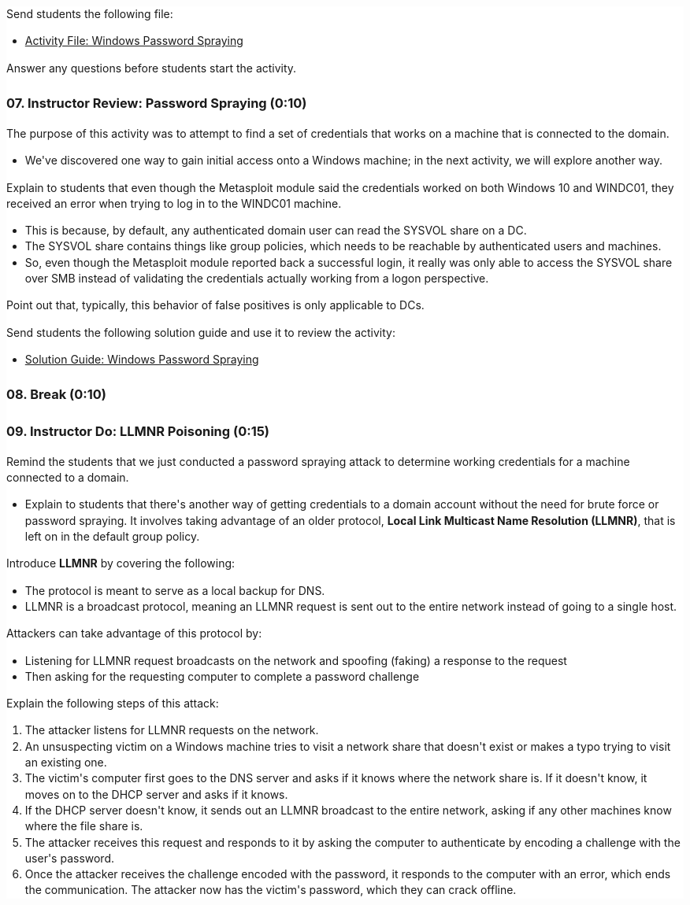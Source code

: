 Send students the following file:

- [Activity File: Windows Password Spraying](Activities/02_PasswordSpray/Unsolved/README.md)

Answer any questions before students start the activity.

### 07. Instructor Review: Password Spraying (0:10)

The purpose of this activity was to attempt to find a set of credentials that works on a machine that is connected to the domain. 

- We've discovered one way to gain initial access onto a Windows machine; in the next activity, we will explore another way.

Explain to students that even though the Metasploit module said the credentials worked on both Windows 10 and WINDC01, they received an error when trying to log in to the WINDC01 machine.
- This is because, by default, any authenticated domain user can read the SYSVOL share on a DC. 
- The SYSVOL share contains things like group policies, which needs to be reachable by authenticated users and machines. 
- So, even though the Metasploit module reported back a successful login, it really was only able to access the SYSVOL share over SMB instead of validating the credentials actually working from a logon perspective.

Point out that, typically, this behavior of false positives is only applicable to DCs. 

Send students the following solution guide and use it to review the activity:

- [Solution Guide: Windows Password Spraying](Activities/02_PasswordSpray/Solved/README.md)

### 08. Break (0:10)

### 09. Instructor Do: LLMNR Poisoning (0:15)

Remind the students that we just conducted a password spraying attack to determine working credentials for a machine connected to a domain. 

- Explain to students that there's another way of getting credentials to a domain account without the need for brute force or password spraying. It involves taking advantage of an older protocol, **Local Link Multicast Name Resolution (LLMNR)**, that is left on in the default group policy. 


Introduce **LLMNR** by covering the following:
- The protocol is meant to serve as a local backup for DNS.
- LLMNR is a broadcast protocol, meaning an LLMNR request is sent out to the entire network instead of going to a single host.

Attackers can take advantage of this protocol by:
  - Listening for LLMNR request broadcasts on the network and spoofing (faking) a response to the request
  - Then asking for the requesting computer to complete a password challenge

Explain the following steps of this attack:

1. The attacker listens for LLMNR requests on the network.
2. An unsuspecting victim on a Windows machine tries to visit a network share that doesn't exist or makes a typo trying to visit an existing one.
3. The victim's computer first goes to the DNS server and asks if it knows where the network share is. If it doesn't know, it moves on to the DHCP server and asks if it knows.
4. If the DHCP server doesn't know, it sends out an LLMNR broadcast to the entire network, asking if any other machines know where the file share is. 
5. The attacker receives this request and responds to it by asking the computer to authenticate by encoding a challenge with the user's password.
6. Once the attacker receives the challenge encoded with the password, it responds to the computer with an error, which ends the communication. The attacker now has the victim's password, which they can crack offline.
